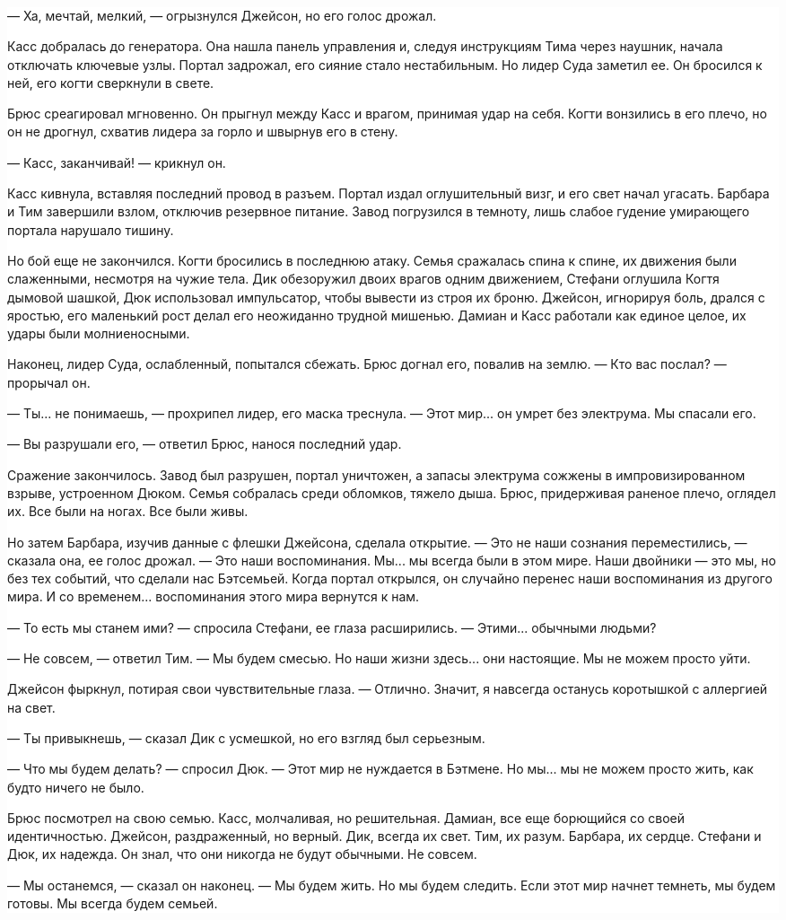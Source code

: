 — Ха, мечтай, мелкий, — огрызнулся Джейсон, но его голос дрожал.

Касс добралась до генератора. Она нашла панель управления и, следуя инструкциям Тима через наушник, начала отключать ключевые узлы. Портал задрожал, его сияние стало нестабильным. Но лидер Суда заметил ее. Он бросился к ней, его когти сверкнули в свете.

Брюс среагировал мгновенно. Он прыгнул между Касс и врагом, принимая удар на себя. Когти вонзились в его плечо, но он не дрогнул, схватив лидера за горло и швырнув его в стену.

— Касс, заканчивай! — крикнул он.

Касс кивнула, вставляя последний провод в разъем. Портал издал оглушительный визг, и его свет начал угасать. Барбара и Тим завершили взлом, отключив резервное питание. Завод погрузился в темноту, лишь слабое гудение умирающего портала нарушало тишину.

Но бой еще не закончился. Когти бросились в последнюю атаку. Семья сражалась спина к спине, их движения были слаженными, несмотря на чужие тела. Дик обезоружил двоих врагов одним движением, Стефани оглушила Когтя дымовой шашкой, Дюк использовал импульсатор, чтобы вывести из строя их броню. Джейсон, игнорируя боль, дрался с яростью, его маленький рост делал его неожиданно трудной мишенью. Дамиан и Касс работали как единое целое, их удары были молниеносными.

Наконец, лидер Суда, ослабленный, попытался сбежать. Брюс догнал его, повалив на землю. — Кто вас послал? — прорычал он.

— Ты... не понимаешь, — прохрипел лидер, его маска треснула. — Этот мир... он умрет без электрума. Мы спасали его.

— Вы разрушали его, — ответил Брюс, нанося последний удар.

Сражение закончилось. Завод был разрушен, портал уничтожен, а запасы электрума сожжены в импровизированном взрыве, устроенном Дюком. Семья собралась среди обломков, тяжело дыша. Брюс, придерживая раненое плечо, оглядел их. Все были на ногах. Все были живы.

Но затем Барбара, изучив данные с флешки Джейсона, сделала открытие. — Это не наши сознания переместились, — сказала она, ее голос дрожал. — Это наши воспоминания. Мы... мы всегда были в этом мире. Наши двойники — это мы, но без тех событий, что сделали нас Бэтсемьей. Когда портал открылся, он случайно перенес наши воспоминания из другого мира. И со временем... воспоминания этого мира вернутся к нам.

— То есть мы станем ими? — спросила Стефани, ее глаза расширились. — Этими... обычными людьми?

— Не совсем, — ответил Тим. — Мы будем смесью. Но наши жизни здесь... они настоящие. Мы не можем просто уйти.

Джейсон фыркнул, потирая свои чувствительные глаза. — Отлично. Значит, я навсегда останусь коротышкой с аллергией на свет.

— Ты привыкнешь, — сказал Дик с усмешкой, но его взгляд был серьезным.

— Что мы будем делать? — спросил Дюк. — Этот мир не нуждается в Бэтмене. Но мы... мы не можем просто жить, как будто ничего не было.

Брюс посмотрел на свою семью. Касс, молчаливая, но решительная. Дамиан, все еще борющийся со своей идентичностью. Джейсон, раздраженный, но верный. Дик, всегда их свет. Тим, их разум. Барбара, их сердце. Стефани и Дюк, их надежда. Он знал, что они никогда не будут обычными. Не совсем.

— Мы останемся, — сказал он наконец. — Мы будем жить. Но мы будем следить. Если этот мир начнет темнеть, мы будем готовы. Мы всегда будем семьей.
